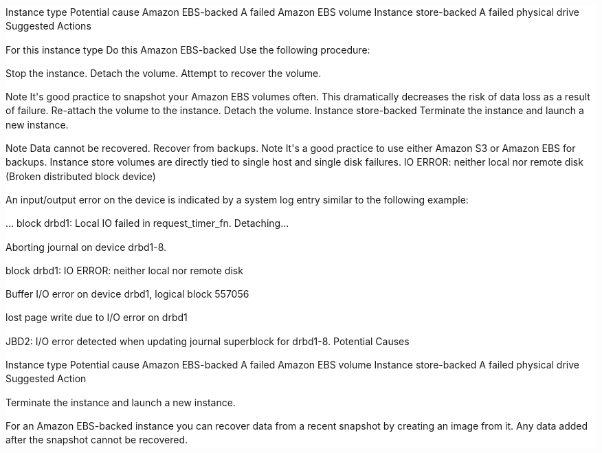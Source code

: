 Instance type	Potential cause
Amazon EBS-backed
A failed Amazon EBS volume
Instance store-backed
A failed physical drive
Suggested Actions

For this instance type	Do this
Amazon EBS-backed
Use the following procedure:

Stop the instance.
Detach the volume.
Attempt to recover the volume.

Note
It's good practice to snapshot your Amazon EBS volumes often. This dramatically decreases the risk of data loss as a result of failure.
Re-attach the volume to the instance.
Detach the volume.
Instance store-backed
Terminate the instance and launch a new instance.

Note
Data cannot be recovered. Recover from backups.
Note
It's a good practice to use either Amazon S3 or Amazon EBS for backups. Instance store volumes are directly tied to single host and single disk failures.
IO ERROR: neither local nor remote disk (Broken distributed block device)

An input/output error on the device is indicated by a system log entry similar to the following example:

...
block drbd1: Local IO failed in request_timer_fn. Detaching...

Aborting journal on device drbd1-8.

block drbd1: IO ERROR: neither local nor remote disk

Buffer I/O error on device drbd1, logical block 557056

lost page write due to I/O error on drbd1

JBD2: I/O error detected when updating journal superblock for drbd1-8.
Potential Causes

Instance type	Potential cause
Amazon EBS-backed
A failed Amazon EBS volume
Instance store-backed
A failed physical drive
Suggested Action

Terminate the instance and launch a new instance.

For an Amazon EBS-backed instance you can recover data from a recent snapshot by creating an image from it. Any data added after the snapshot cannot be recovered.
